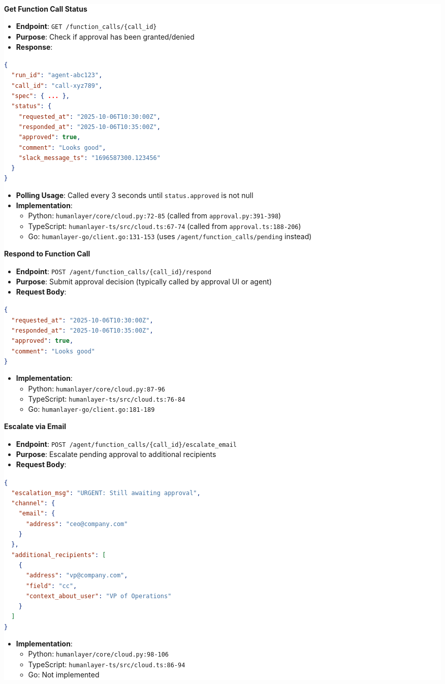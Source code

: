 **Get Function Call Status**
- **Endpoint**: `GET /function_calls/{call_id}`
- **Purpose**: Check if approval has been granted/denied
- **Response**:
```json
{
  "run_id": "agent-abc123",
  "call_id": "call-xyz789",
  "spec": { ... },
  "status": {
    "requested_at": "2025-10-06T10:30:00Z",
    "responded_at": "2025-10-06T10:35:00Z",
    "approved": true,
    "comment": "Looks good",
    "slack_message_ts": "1696587300.123456"
  }
}
```
- **Polling Usage**: Called every 3 seconds until `status.approved` is not null
- **Implementation**:
  - Python: `humanlayer/core/cloud.py:72-85` (called from `approval.py:391-398`)
  - TypeScript: `humanlayer-ts/src/cloud.ts:67-74` (called from `approval.ts:188-206`)
  - Go: `humanlayer-go/client.go:131-153` (uses `/agent/function_calls/pending` instead)

**Respond to Function Call**
- **Endpoint**: `POST /agent/function_calls/{call_id}/respond`
- **Purpose**: Submit approval decision (typically called by approval UI or agent)
- **Request Body**:
```json
{
  "requested_at": "2025-10-06T10:30:00Z",
  "responded_at": "2025-10-06T10:35:00Z",
  "approved": true,
  "comment": "Looks good"
}
```
- **Implementation**:
  - Python: `humanlayer/core/cloud.py:87-96`
  - TypeScript: `humanlayer-ts/src/cloud.ts:76-84`
  - Go: `humanlayer-go/client.go:181-189`

**Escalate via Email**
- **Endpoint**: `POST /agent/function_calls/{call_id}/escalate_email`
- **Purpose**: Escalate pending approval to additional recipients
- **Request Body**:
```json
{
  "escalation_msg": "URGENT: Still awaiting approval",
  "channel": {
    "email": {
      "address": "ceo@company.com"
    }
  },
  "additional_recipients": [
    {
      "address": "vp@company.com",
      "field": "cc",
      "context_about_user": "VP of Operations"
    }
  ]
}
```
- **Implementation**:
  - Python: `humanlayer/core/cloud.py:98-106`
  - TypeScript: `humanlayer-ts/src/cloud.ts:86-94`
  - Go: Not implemented